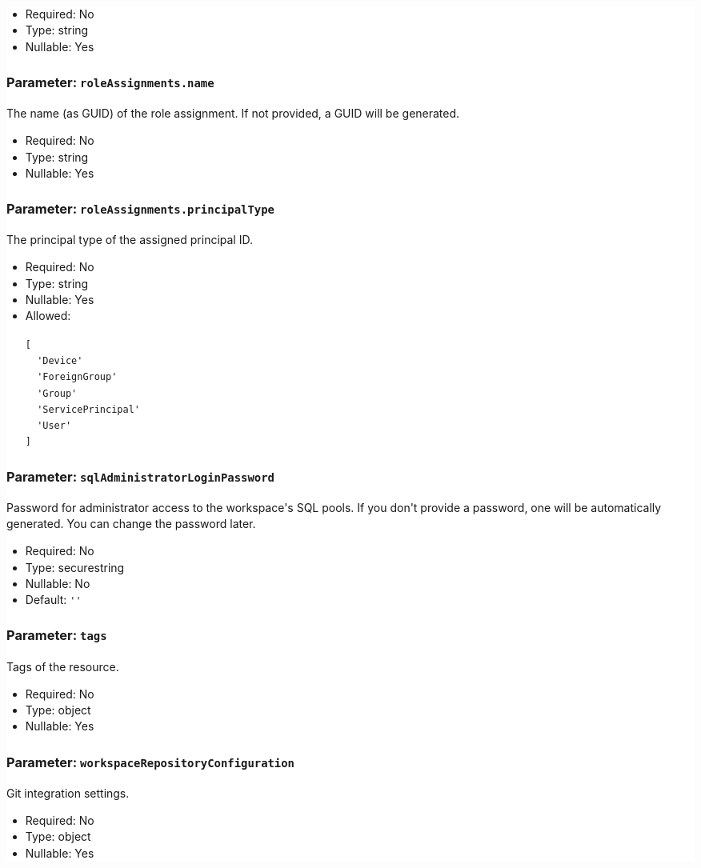 - Required: No
- Type: string
- Nullable: Yes

### Parameter: `roleAssignments.name`

The name (as GUID) of the role assignment. If not provided, a GUID will be generated.

- Required: No
- Type: string
- Nullable: Yes

### Parameter: `roleAssignments.principalType`

The principal type of the assigned principal ID.

- Required: No
- Type: string
- Nullable: Yes
- Allowed:
  ```Bicep
  [
    'Device'
    'ForeignGroup'
    'Group'
    'ServicePrincipal'
    'User'
  ]
  ```

### Parameter: `sqlAdministratorLoginPassword`

Password for administrator access to the workspace's SQL pools. If you don't provide a password, one will be automatically generated. You can change the password later.

- Required: No
- Type: securestring
- Nullable: No
- Default: `''`

### Parameter: `tags`

Tags of the resource.

- Required: No
- Type: object
- Nullable: Yes

### Parameter: `workspaceRepositoryConfiguration`

Git integration settings.

- Required: No
- Type: object
- Nullable: Yes
